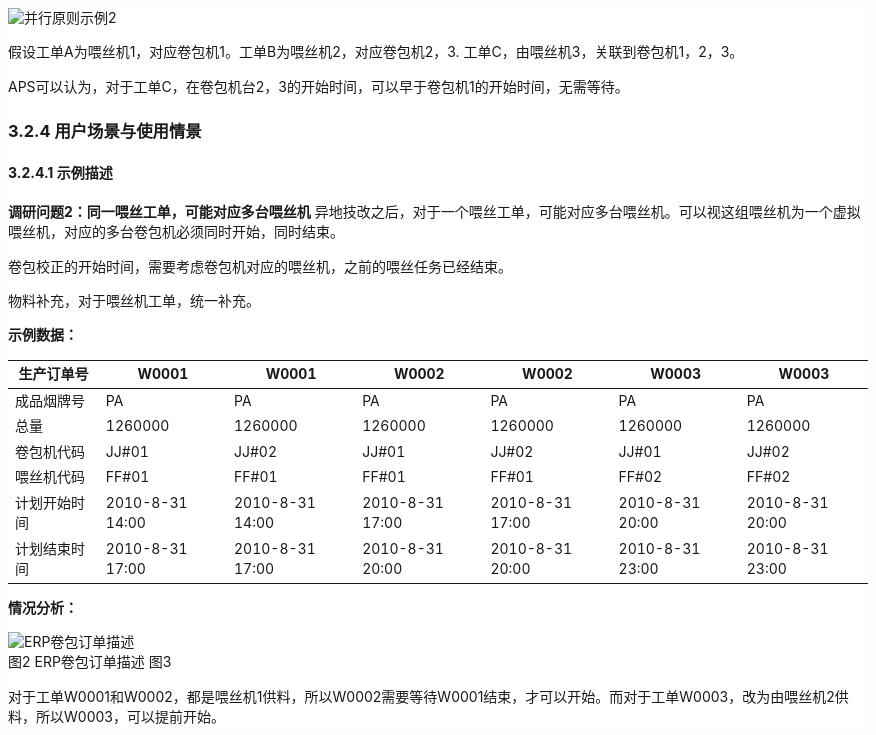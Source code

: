 ![并行原则示例2](https://cdn-mineru.openxlab.org.cn/result/2025-08-15/5d09b1e8-6d69-43d2-ad48-9f8eb5352eaf/d38d18115924265f8e1c06a84133b4a28837b812f88ce9ff047cf57293b9d515.jpg)

假设工单A为喂丝机1，对应卷包机1。工单B为喂丝机2，对应卷包机2，3. 工单C，由喂丝机3，关联到卷包机1，2，3。

APS可以认为，对于工单C，在卷包机台2，3的开始时间，可以早于卷包机1的开始时间，无需等待。

### 3.2.4 用户场景与使用情景

#### 3.2.4.1 示例描述

**调研问题2：同一喂丝工单，可能对应多台喂丝机**
异地技改之后，对于一个喂丝工单，可能对应多台喂丝机。可以视这组喂丝机为一个虚拟喂丝机，对应的多台卷包机必须同时开始，同时结束。

卷包校正的开始时间，需要考虑卷包机对应的喂丝机，之前的喂丝任务已经结束。

物料补充，对于喂丝机工单，统一补充。

**示例数据：**

| 生产订单号 | W0001      | W0001      | W0002      | W0002      | W0003      | W0003      |
|------------|------------|------------|------------|------------|------------|------------|
| 成品烟牌号 | PA         | PA         | PA         | PA         | PA         | PA         |
| 总量       | 1260000    | 1260000    | 1260000    | 1260000    | 1260000    | 1260000    |
| 卷包机代码 | JJ#01      | JJ#02      | JJ#01      | JJ#02      | JJ#01      | JJ#02      |
| 喂丝机代码 | FF#01      | FF#01      | FF#01      | FF#01      | FF#02      | FF#02      |
| 计划开始时间 | 2010-8-31 14:00 | 2010-8-31 14:00 | 2010-8-31 17:00 | 2010-8-31 17:00 | 2010-8-31 20:00 | 2010-8-31 20:00 |
| 计划结束时间 | 2010-8-31 17:00 | 2010-8-31 17:00 | 2010-8-31 20:00 | 2010-8-31 20:00 | 2010-8-31 23:00 | 2010-8-31 23:00 |

**情况分析：**

![ERP卷包订单描述](https://cdn-mineru.openxlab.org.cn/result/2025-08-15/5d09b1e8-6d69-43d2-ad48-9f8eb5352eaf/9c5ee56e181ee3ddeb777ceee2068853b2917da09dd07c3951bf5841cb0cacdb.jpg)  
图2 ERP卷包订单描述 图3

对于工单W0001和W0002，都是喂丝机1供料，所以W0002需要等待W0001结束，才可以开始。而对于工单W0003，改为由喂丝机2供料，所以W0003，可以提前开始。